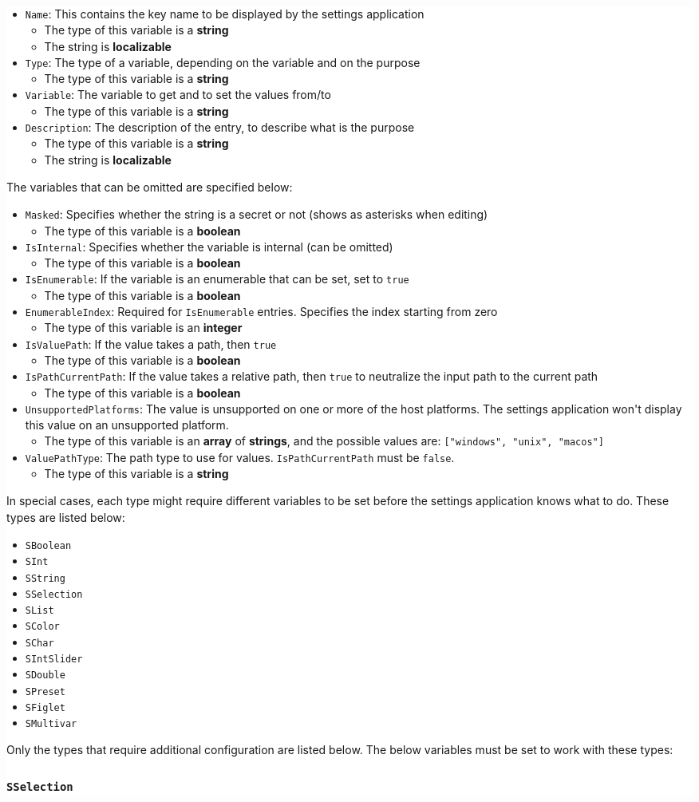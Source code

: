 * `Name`: This contains the key name to be displayed by the settings application
  * The type of this variable is a **string**
  * The string is **localizable**
* `Type`: The type of a variable, depending on the variable and on the purpose
  * The type of this variable is a **string**
* `Variable`: The variable to get and to set the values from/to
  * The type of this variable is a **string**
* `Description`: The description of the entry, to describe what is the purpose
  * The type of this variable is a **string**
  * The string is **localizable**

The variables that can be omitted are specified below:

* `Masked`: Specifies whether the string is a secret or not (shows as asterisks when editing)
  * The type of this variable is a **boolean**
* `IsInternal`: Specifies whether the variable is internal (can be omitted)
  * The type of this variable is a **boolean**
* `IsEnumerable`: If the variable is an enumerable that can be set, set to `true`
  * The type of this variable is a **boolean**
* `EnumerableIndex`: Required for `IsEnumerable` entries. Specifies the index starting from zero
  * The type of this variable is an **integer**
* `IsValuePath`: If the value takes a path, then `true`
  * The type of this variable is a **boolean**
* `IsPathCurrentPath`: If the value takes a relative path, then `true` to neutralize the input path to the current path
  * The type of this variable is a **boolean**
* `UnsupportedPlatforms`: The value is unsupported on one or more of the host platforms. The settings application won't display this value on an unsupported platform.
  * The type of this variable is an **array** of **strings**, and the possible values are: `["windows", "unix", "macos"]`
* `ValuePathType`: The path type to use for values. `IsPathCurrentPath` must be `false`.
  * The type of this variable is a **string**

In special cases, each type might require different variables to be set before the settings application knows what to do. These types are listed below:

* `SBoolean`
* `SInt`
* `SString`
* `SSelection`
* `SList`
* `SColor`
* `SChar`
* `SIntSlider`
* `SDouble`
* `SPreset`
* `SFiglet`
* `SMultivar`

Only the types that require additional configuration are listed below. The below variables must be set to work with these types:

### `SSelection`
